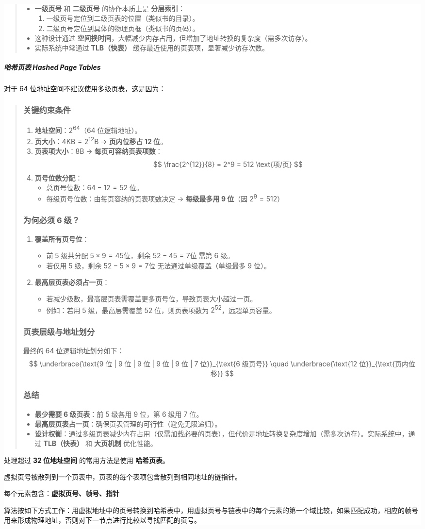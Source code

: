 > - **一级页号** 和 **二级页号** 的协作本质上是 **分层索引**：
>   1. 一级页号定位到二级页表的位置（类似书的目录）。
>   2. 二级页号定位到具体的物理页框（类似书的页码）。
> - 这种设计通过 **空间换时间**，大幅减少内存占用，但增加了地址转换的复杂度（需多次访存）。
> - 实际系统中常通过 **TLB（快表）** 缓存最近使用的页表项，显著减少访存次数。

##### 哈希页表 Hashed Page Tables

对于 64 位地址空间不建议使用多级页表，这是因为：

> ### 关键约束条件
> 1. **地址空间**：$2^{64}$（64 位逻辑地址）。
> 2. **页大小**：$4\text{KB} = 2^{12}\text{B}$ → **页内位移占 12 位**。
> 3. **页表项大小**：$8\text{B}$ → **每页可容纳页表项数**：
>    $$
>    \frac{2^{12}}{8} = 2^9 = 512 \text{项/页}
>    $$
> 4. **页号位数分配**：
>    - 总页号位数：$64 - 12 = 52\ \text{位}$。
>    - 每级页号位数：由每页容纳的页表项数决定 → **每级最多用 9 位**（因 $2^9 = 512$）
>
>
> ### 为何必须 6 级？
>
> 1. **覆盖所有页号位**：
>    - 前 5 级共分配 $5 \times 9 = 45 \text{位}$，剩余 $52 - 45 = 7 \text{位}$ 需第 6 级。
>    - 若仅用 5 级，剩余 $52 - 5 \times 9 = 7 \text{位}$ 无法通过单级覆盖（单级最多 9 位）。
>
> 2. **最高层页表必须占一页**：
>    - 若减少级数，最高层页表需覆盖更多页号位，导致页表大小超过一页。
>    - 例如：若用 5 级，最高层需覆盖 $52\ \text{位}$，则页表项数为 $2^{52}$，远超单页容量。
>
> ### 页表层级与地址划分
>
> 最终的 64 位逻辑地址划分如下：
> $$
> \underbrace{\text{9 位 | 9 位 | 9 位 | 9 位 | 9 位 | 7 位}}_{\text{6 级页号}} \quad \underbrace{\text{12 位}}_{\text{页内位移}}
> $$
>
> ### 总结
>
> - **最少需要 6 级页表**：前 5 级各用 9 位，第 6 级用 7 位。
> - **最高层页表占一页**：确保页表管理的可行性（避免无限递归）。
> - **设计权衡**：通过多级页表减少内存占用（仅需加载必要的页表），但代价是地址转换复杂度增加（需多次访存）。实际系统中，通过 **TLB（快表）** 和 **大页机制** 优化性能。

处理超过 **32 位地址空间** 的常用方法是使用 **哈希页表**。

虚拟页号被散列到一个页表中，页表的每个表项包含散列到相同地址的链指针。

每个元素包含：**虚拟页号、帧号、指针**

算法按如下方式工作：用虚拟地址中的页号转换到哈希表中，用虚拟页号与链表中的每个元素的第一个域比较，如果匹配成功，相应的帧号用来形成物理地址，否则对下一节点进行比较以寻找匹配的页号。
